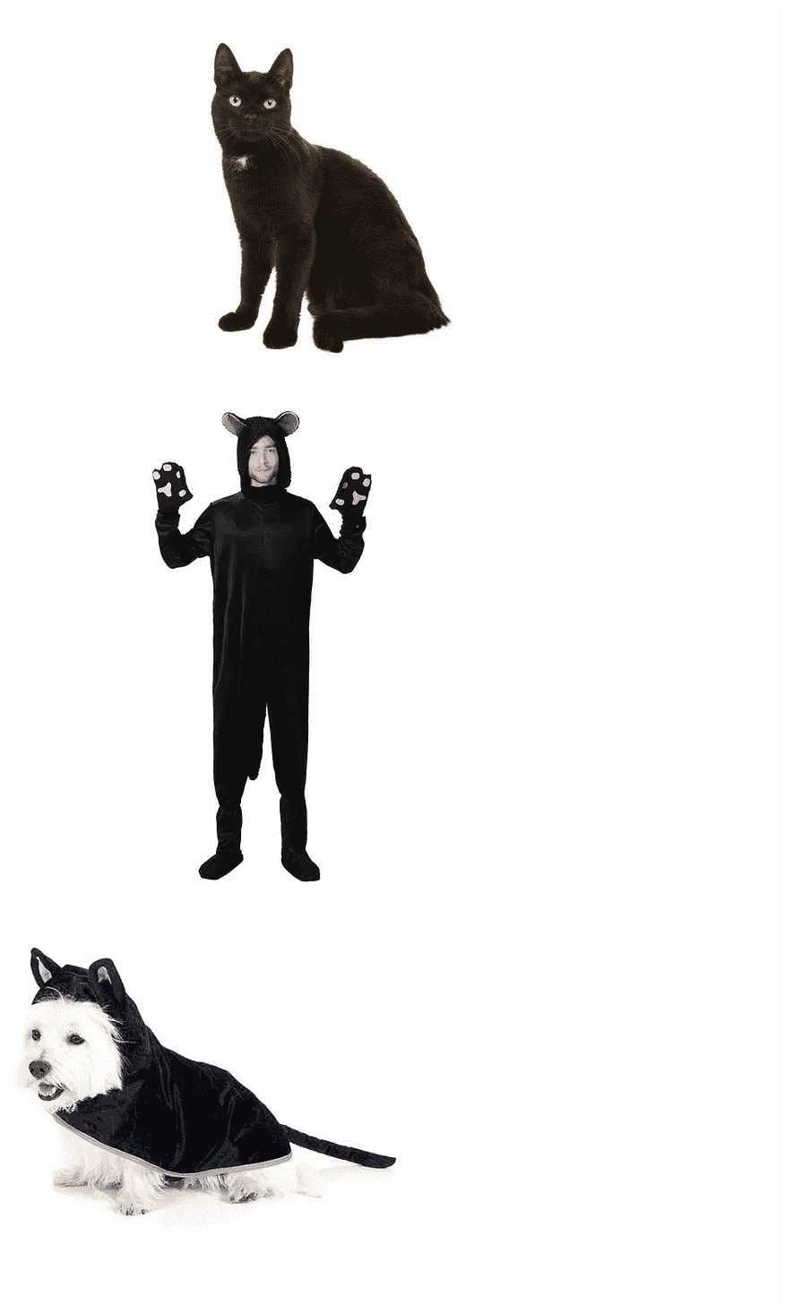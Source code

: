 ![](img/f9e3ea726be7c28209633599ace6f2f9.png)![](img/6ff98cfd15e5bc3596d1b25021a3b78a.png)![](img/b797b02ec48e93c55de2a094ee343c74.png)
